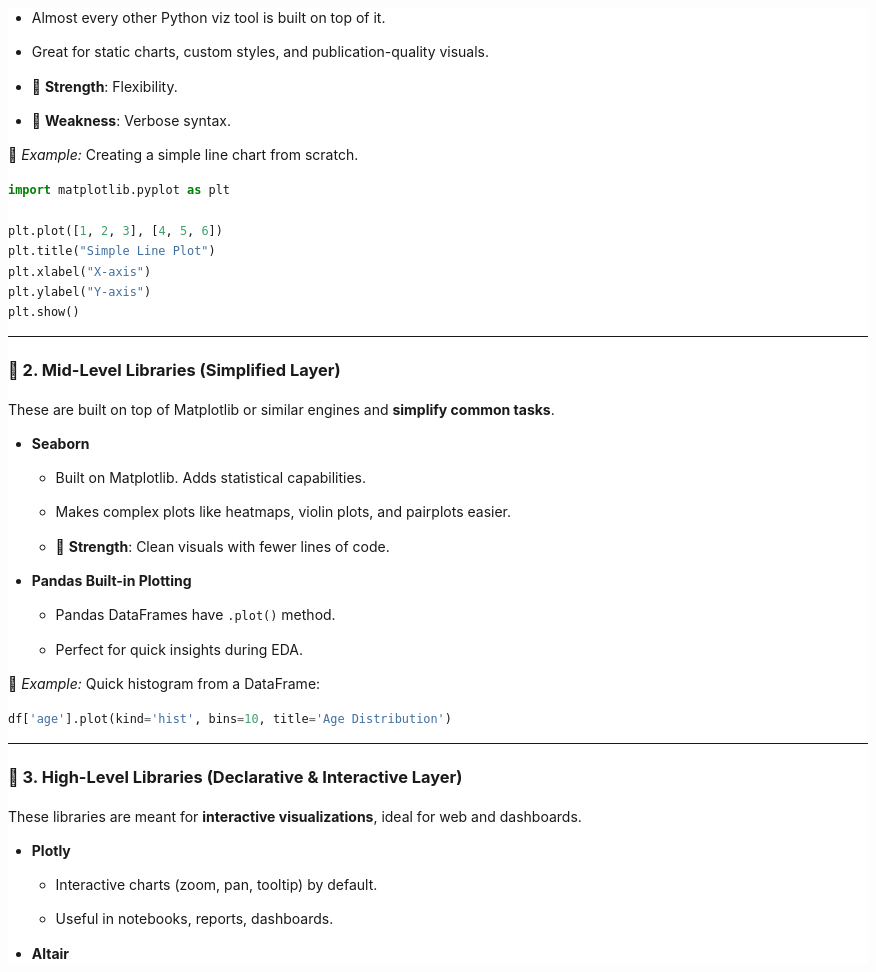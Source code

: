   - Almost every other Python viz tool is built on top of it.
  
  - Great for static charts, custom styles, and publication-quality visuals.
  
  - 🌟 **Strength**: Flexibility.
  
  - 🧱 **Weakness**: Verbose syntax.

🔸 *Example:* Creating a simple line chart from scratch.

```python
import matplotlib.pyplot as plt

plt.plot([1, 2, 3], [4, 5, 6])
plt.title("Simple Line Plot")
plt.xlabel("X-axis")
plt.ylabel("Y-axis")
plt.show()
```

---

### 🔹 2. **Mid-Level Libraries (Simplified Layer)**

These are built on top of Matplotlib or similar engines and **simplify common tasks**.

- **Seaborn**
  
  - Built on Matplotlib. Adds statistical capabilities.
  
  - Makes complex plots like heatmaps, violin plots, and pairplots easier.
  
  - 🌟 **Strength**: Clean visuals with fewer lines of code.

- **Pandas Built-in Plotting**
  
  - Pandas DataFrames have `.plot()` method.
  
  - Perfect for quick insights during EDA.

🔸 *Example:* Quick histogram from a DataFrame:

```python
df['age'].plot(kind='hist', bins=10, title='Age Distribution')
```

---

### 🔹 3. **High-Level Libraries (Declarative & Interactive Layer)**

These libraries are meant for **interactive visualizations**, ideal for web and dashboards.

- **Plotly**
  
  - Interactive charts (zoom, pan, tooltip) by default.
  
  - Useful in notebooks, reports, dashboards.

- **Altair**
  
